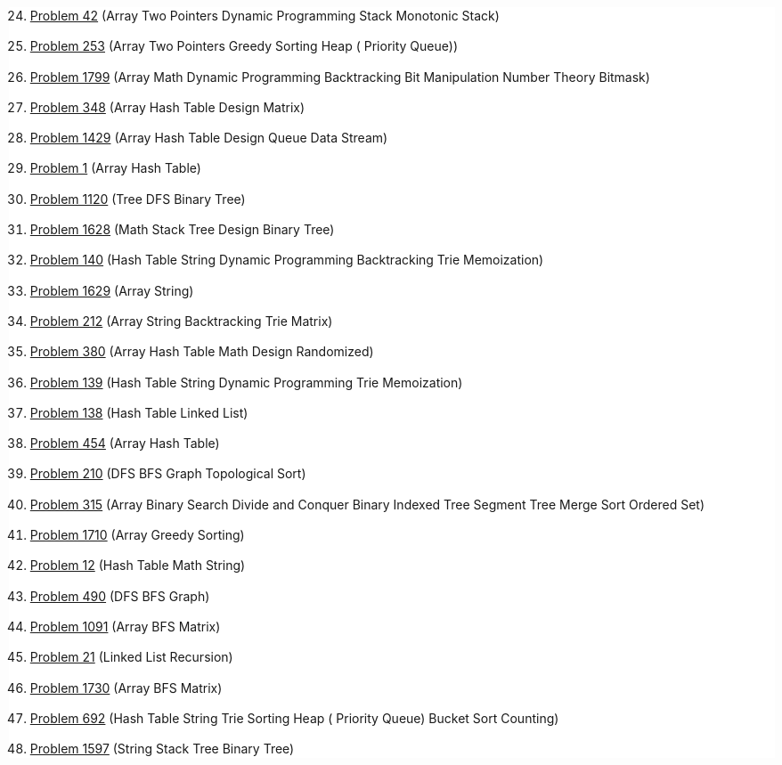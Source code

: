 24. [Problem 42](./src/main/java/problem/twopointers/Solution42.java) (Array Two Pointers Dynamic Programming Stack Monotonic Stack)

25. [Problem 253](./src/main/java/problem/greedy/Solution253.java) (Array Two Pointers Greedy Sorting Heap ( Priority Queue))

26. [Problem 1799](./src/main/java/problem/backtracking/Solution1799.java) (Array Math Dynamic Programming Backtracking Bit Manipulation Number Theory Bitmask)

27. [Problem 348](./src/main/java/problem/design/Solution348.java) (Array Hash Table Design Matrix)

28. [Problem 1429](./src/main/java/problem/design/Solution1429.java) (Array Hash Table Design Queue Data Stream)

29. [Problem 1](./src/main/java/problem/twopointers/Solution1.java) (Array Hash Table)

30. [Problem 1120](./src/main/java/problem/tree/Solution1120.java) (Tree DFS Binary Tree)

31. [Problem 1628](./src/main/java/problem/tree/Solution1628.java) (Math Stack Tree Design Binary Tree)

32. [Problem 140](./src/main/java/problem/dp/Solution140.java) (Hash Table String Dynamic Programming Backtracking Trie Memoization)

33. [Problem 1629](./src/main/java/problem/easy/Solution1629.java) (Array String)

34. [Problem 212](./src/main/java/problem/trie/Solution212.java) (Array String Backtracking Trie Matrix)

35. [Problem 380](./src/main/java/problem/design/Solution380.java) (Array Hash Table Math Design Randomized)

36. [Problem 139](./src/main/java/problem/dp/Solution139.java) (Hash Table String Dynamic Programming Trie Memoization)

37. [Problem 138](./src/main/java/problem/linkedlist/Solution138.java) (Hash Table Linked List)

38. [Problem 454](./src/main/java/problem/hashtable/Solution454.java) (Array Hash Table)

39. [Problem 210](./src/main/java/problem/topologicalsort/Solution210.java) (DFS BFS Graph Topological Sort)

40. [Problem 315](./src/main/java/problem/segmenttree/Solution315.java) (Array Binary Search Divide and Conquer Binary Indexed Tree Segment Tree Merge Sort Ordered Set)

41. [Problem 1710](./src/main/java/problem/greedy/Solution1710.java) (Array Greedy Sorting)

42. [Problem 12](./src/main/java/problem/math/Solution12.java) (Hash Table Math String)

43. [Problem 490](./src/main/java/problem/bfs/Solution490.java) (DFS BFS Graph)

44. [Problem 1091](./src/main/java/problem/bfs/Solution1091.java) (Array BFS Matrix)

45. [Problem 21](./src/main/java/problem/linkedlist/Solution21.java) (Linked List Recursion)

46. [Problem 1730](./src/main/java/problem/bfs/Solution1730.java) (Array BFS Matrix)

47. [Problem 692](./src/main/java/problem/heap/Solution692.java) (Hash Table String Trie Sorting Heap ( Priority Queue) Bucket Sort Counting)

48. [Problem 1597](./src/main/java/problem/tree/Solution1597.java) (String Stack Tree Binary Tree)
